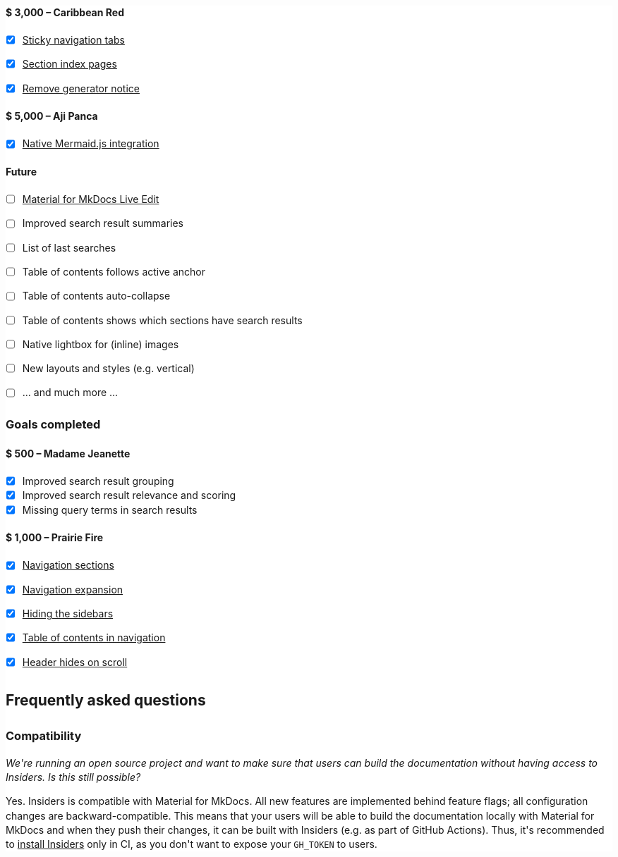   [17]: setup/setting-up-site-search.md#search-suggestions
  [18]: setup/setting-up-site-search.md#search-highlighting
  [19]: setup/setting-up-site-search.md#search-sharing

#### $ 3,000 – Caribbean Red

- [x] [Sticky navigation tabs][20]
- [x] [Section index pages][21]
- [x] [Remove generator notice][22]

  [20]: setup/setting-up-navigation.md#sticky-navigation-tabs
  [21]: setup/setting-up-navigation.md#section-index-pages
  [22]: setup/setting-up-the-footer.md#remove-generator


#### $ 5,000 – Aji Panca

- [x] [Native Mermaid.js integration][23]

  [23]: reference/diagrams.md

#### Future

- [ ] [Material for MkDocs Live Edit][24]
- [ ] Improved search result summaries
- [ ] List of last searches
- [ ] Table of contents follows active anchor
- [ ] Table of contents auto-collapse
- [ ] Table of contents shows which sections have search results
- [ ] Native lightbox for (inline) images
- [ ] New layouts and styles (e.g. vertical)
- [ ] ... and much more ...

  [24]: https://twitter.com/squidfunk/status/1338252230265360391

### Goals completed

#### $ 500 – Madame Jeanette

- [x] Improved search result grouping
- [x] Improved search result relevance and scoring
- [x] Missing query terms in search results

#### $ 1,000 – Prairie Fire

- [x] [Navigation sections][7]
- [x] [Navigation expansion][8]
- [x] [Hiding the sidebars][9]
- [x] [Table of contents in navigation][10]
- [x] [Header hides on scroll][11]

  [7]: setup/setting-up-navigation.md#navigation-sections
  [8]: setup/setting-up-navigation.md#navigation-expansion
  [9]: setup/setting-up-navigation.md#hide-the-sidebars
  [10]: setup/setting-up-navigation.md#navigation-integration
  [11]: setup/setting-up-the-header.md#automatic-hiding

## Frequently asked questions

### Compatibility

_We're running an open source project and want to make sure that users can build
the documentation without having access to Insiders. Is this still possible?_

Yes. Insiders is compatible with Material for MkDocs. All new features are
implemented behind feature flags; all configuration changes are 
backward-compatible. This means that your users will be able to build the
documentation locally with Material for MkDocs and when they push their changes,
it can be built with Insiders (e.g. as part of GitHub Actions). Thus, it's
recommended to [install Insiders][25] only in CI, as you don't want to expose
your `GH_TOKEN` to users.


  [1]: #how-sponsorship-works
  [2]: #how-to-become-a-sponsor
  [3]: https://squidfunk.github.io/mkdocs-material-insiders/
  [4]: #exclusive-features
  [5]: https://github.com/sponsors/squidfunk
  [6]: https://twitter.com/squidfunk
  [12]: reference/admonitions.md#inline-blocks
  [13]: setup/changing-the-language.md#site-language-selector
  [14]: setup/setting-up-versioning.md#versioning
  [15]: setup/adding-a-git-repository.md#latest-release
  [16]: setup/changing-the-colors.md#color-palette-toggle
  [25]: publishing-your-site.md#github-pages
  [26]: license.md
  [27]: https://docs.github.com/en/github/setting-up-and-managing-your-github-user-account/removing-a-collaborator-from-a-personal-repository